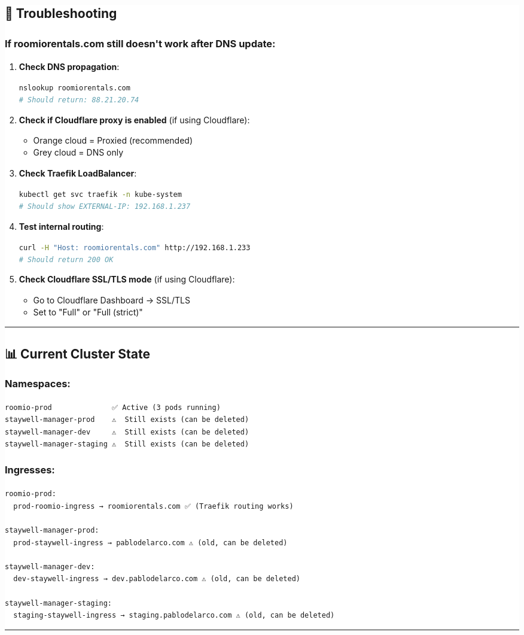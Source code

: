 ## 🐛 Troubleshooting

### **If roomiorentals.com still doesn't work after DNS update:**

1. **Check DNS propagation**:
   ```bash
   nslookup roomiorentals.com
   # Should return: 88.21.20.74
   ```

2. **Check if Cloudflare proxy is enabled** (if using Cloudflare):
   - Orange cloud = Proxied (recommended)
   - Grey cloud = DNS only

3. **Check Traefik LoadBalancer**:
   ```bash
   kubectl get svc traefik -n kube-system
   # Should show EXTERNAL-IP: 192.168.1.237
   ```

4. **Test internal routing**:
   ```bash
   curl -H "Host: roomiorentals.com" http://192.168.1.233
   # Should return 200 OK
   ```

5. **Check Cloudflare SSL/TLS mode** (if using Cloudflare):
   - Go to Cloudflare Dashboard → SSL/TLS
   - Set to "Full" or "Full (strict)"

---

## 📊 Current Cluster State

### **Namespaces:**
```
roomio-prod              ✅ Active (3 pods running)
staywell-manager-prod    ⚠️  Still exists (can be deleted)
staywell-manager-dev     ⚠️  Still exists (can be deleted)
staywell-manager-staging ⚠️  Still exists (can be deleted)
```

### **Ingresses:**
```
roomio-prod:
  prod-roomio-ingress → roomiorentals.com ✅ (Traefik routing works)

staywell-manager-prod:
  prod-staywell-ingress → pablodelarco.com ⚠️ (old, can be deleted)

staywell-manager-dev:
  dev-staywell-ingress → dev.pablodelarco.com ⚠️ (old, can be deleted)

staywell-manager-staging:
  staging-staywell-ingress → staging.pablodelarco.com ⚠️ (old, can be deleted)
```

---